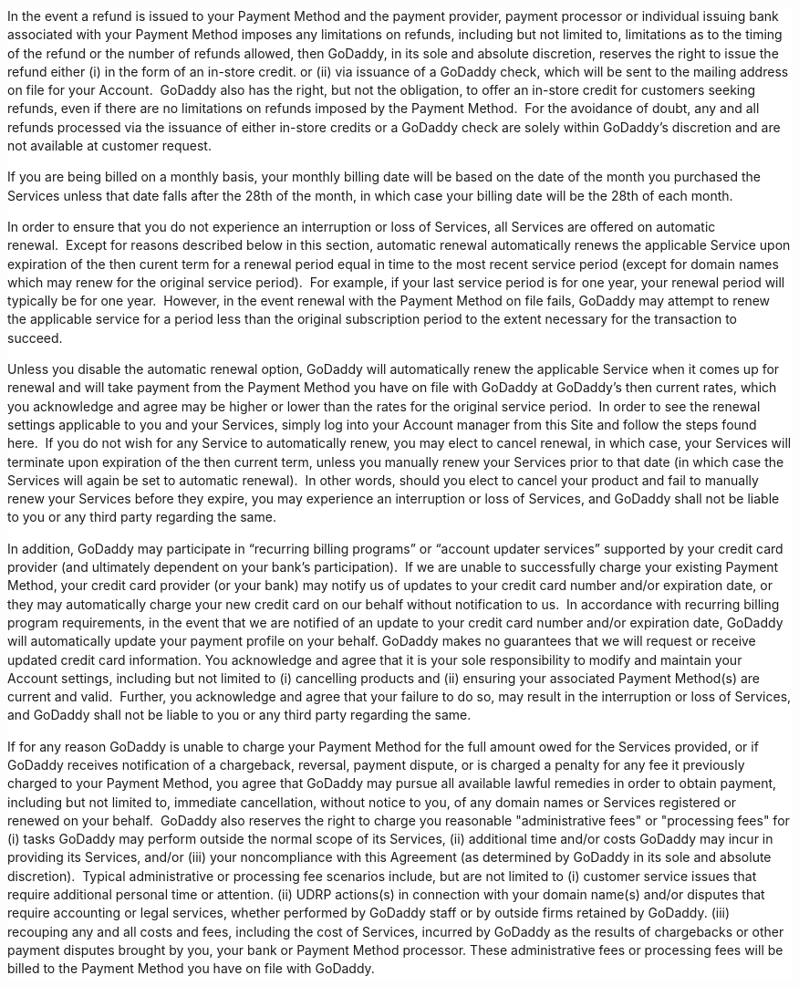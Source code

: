 In the event a refund is issued to your Payment Method and the payment provider, payment processor or individual issuing bank associated with your Payment Method imposes any limitations on refunds, including but not limited to, limitations as to the timing of the refund or the number of refunds allowed, then GoDaddy, in its sole and absolute discretion, reserves the right to issue the refund either (i) in the form of an in-store credit. or (ii) via issuance of a GoDaddy check, which will be sent to the mailing address on file for your Account.  GoDaddy also has the right, but not the obligation, to offer an in-store credit for customers seeking refunds, even if there are no limitations on refunds imposed by the Payment Method.  For the avoidance of doubt, any and all refunds processed via the issuance of either in-store credits or a GoDaddy check are solely within GoDaddy’s discretion and are not available at customer request.

If you are being billed on a monthly basis, your monthly billing date will be based on the date of the month you purchased the Services unless that date falls after the 28th of the month, in which case your billing date will be the 28th of each month. 

In order to ensure that you do not experience an interruption or loss of Services, all Services are offered on automatic renewal.  Except for reasons described below in this section, automatic renewal automatically renews the applicable Service upon expiration of the then curent term for a renewal period equal in time to the most recent service period (except for domain names which may renew for the original service period).  For example, if your last service period is for one year, your renewal period will typically be for one year.  However, in the event renewal with the Payment Method on file fails, GoDaddy may attempt to renew the applicable service for a period less than the original subscription period to the extent necessary for the transaction to succeed. 

Unless you disable the automatic renewal option, GoDaddy will automatically renew the applicable Service when it comes up for renewal and will take payment from the Payment Method you have on file with GoDaddy at GoDaddy’s then current rates, which you acknowledge and agree may be higher or lower than the rates for the original service period.  In order to see the renewal settings applicable to you and your Services, simply log into your Account manager from this Site and follow the steps found here.  If you do not wish for any Service to automatically renew, you may elect to cancel renewal, in which case, your Services will terminate upon expiration of the then current term, unless you manually renew your Services prior to that date (in which case the Services will again be set to automatic renewal).  In other words, should you elect to cancel your product and fail to manually renew your Services before they expire, you may experience an interruption or loss of Services, and GoDaddy shall not be liable to you or any third party regarding the same.

In addition, GoDaddy may participate in “recurring billing programs” or “account updater services” supported by your credit card provider (and ultimately dependent on your bank’s participation).  If we are unable to successfully charge your existing Payment Method, your credit card provider (or your bank) may notify us of updates to your credit card number and/or expiration date, or they may automatically charge your new credit card on our behalf without notification to us.  In accordance with recurring billing program requirements, in the event that we are notified of an update to your credit card number and/or expiration date, GoDaddy will automatically update your payment profile on your behalf. GoDaddy makes no guarantees that we will request or receive updated credit card information. You acknowledge and agree that it is your sole responsibility to modify and maintain your Account settings, including but not limited to (i) cancelling products and (ii) ensuring your associated Payment Method(s) are current and valid.  Further, you acknowledge and agree that your failure to do so, may result in the interruption or loss of Services, and GoDaddy shall not be liable to you or any third party regarding the same. 

If for any reason GoDaddy is unable to charge your Payment Method for the full amount owed for the Services provided, or if GoDaddy receives notification of a chargeback, reversal, payment dispute, or is charged a penalty for any fee it previously charged to your Payment Method, you agree that GoDaddy may pursue all available lawful remedies in order to obtain payment, including but not limited to, immediate cancellation, without notice to you, of any domain names or Services registered or renewed on your behalf.  GoDaddy also reserves the right to charge you reasonable "administrative fees" or "processing fees" for (i) tasks GoDaddy may perform outside the normal scope of its Services, (ii) additional time and/or costs GoDaddy may incur in providing its Services, and/or (iii) your noncompliance with this Agreement (as determined by GoDaddy in its sole and absolute discretion).  Typical administrative or processing fee scenarios include, but are not limited to (i) customer service issues that require additional personal time or attention. (ii) UDRP actions(s) in connection with your domain name(s) and/or disputes that require accounting or legal services, whether performed by GoDaddy staff or by outside firms retained by GoDaddy. (iii) recouping any and all costs and fees, including the cost of Services, incurred by GoDaddy as the results of chargebacks or other payment disputes brought by you, your bank or Payment Method processor. These administrative fees or processing fees will be billed to the Payment Method you have on file with GoDaddy.